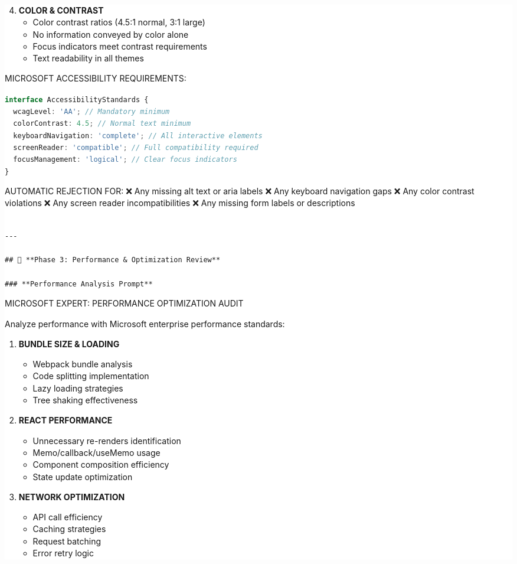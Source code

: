 4. **COLOR & CONTRAST**
   - Color contrast ratios (4.5:1 normal, 3:1 large)
   - No information conveyed by color alone
   - Focus indicators meet contrast requirements
   - Text readability in all themes

MICROSOFT ACCESSIBILITY REQUIREMENTS:

```typescript
interface AccessibilityStandards {
  wcagLevel: 'AA'; // Mandatory minimum
  colorContrast: 4.5; // Normal text minimum
  keyboardNavigation: 'complete'; // All interactive elements
  screenReader: 'compatible'; // Full compatibility required
  focusManagement: 'logical'; // Clear focus indicators
}
```

AUTOMATIC REJECTION FOR:
❌ Any missing alt text or aria labels
❌ Any keyboard navigation gaps
❌ Any color contrast violations
❌ Any screen reader incompatibilities
❌ Any missing form labels or descriptions

```

---

## 🚀 **Phase 3: Performance & Optimization Review**

### **Performance Analysis Prompt**

```

MICROSOFT EXPERT: PERFORMANCE OPTIMIZATION AUDIT

Analyze performance with Microsoft enterprise performance standards:

1. **BUNDLE SIZE & LOADING**
   - Webpack bundle analysis
   - Code splitting implementation
   - Lazy loading strategies
   - Tree shaking effectiveness

2. **REACT PERFORMANCE**
   - Unnecessary re-renders identification
   - Memo/callback/useMemo usage
   - Component composition efficiency
   - State update optimization

3. **NETWORK OPTIMIZATION**
   - API call efficiency
   - Caching strategies
   - Request batching
   - Error retry logic
